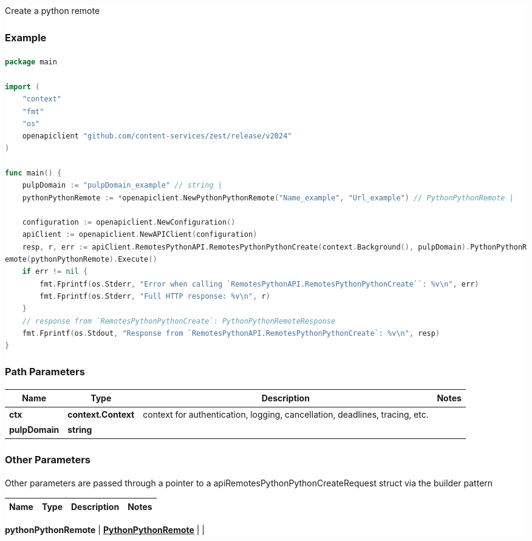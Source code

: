 Create a python remote



### Example

```go
package main

import (
	"context"
	"fmt"
	"os"
	openapiclient "github.com/content-services/zest/release/v2024"
)

func main() {
	pulpDomain := "pulpDomain_example" // string | 
	pythonPythonRemote := *openapiclient.NewPythonPythonRemote("Name_example", "Url_example") // PythonPythonRemote | 

	configuration := openapiclient.NewConfiguration()
	apiClient := openapiclient.NewAPIClient(configuration)
	resp, r, err := apiClient.RemotesPythonAPI.RemotesPythonPythonCreate(context.Background(), pulpDomain).PythonPythonRemote(pythonPythonRemote).Execute()
	if err != nil {
		fmt.Fprintf(os.Stderr, "Error when calling `RemotesPythonAPI.RemotesPythonPythonCreate``: %v\n", err)
		fmt.Fprintf(os.Stderr, "Full HTTP response: %v\n", r)
	}
	// response from `RemotesPythonPythonCreate`: PythonPythonRemoteResponse
	fmt.Fprintf(os.Stdout, "Response from `RemotesPythonAPI.RemotesPythonPythonCreate`: %v\n", resp)
}
```

### Path Parameters


Name | Type | Description  | Notes
------------- | ------------- | ------------- | -------------
**ctx** | **context.Context** | context for authentication, logging, cancellation, deadlines, tracing, etc.
**pulpDomain** | **string** |  | 

### Other Parameters

Other parameters are passed through a pointer to a apiRemotesPythonPythonCreateRequest struct via the builder pattern


Name | Type | Description  | Notes
------------- | ------------- | ------------- | -------------

 **pythonPythonRemote** | [**PythonPythonRemote**](PythonPythonRemote.md) |  | 
